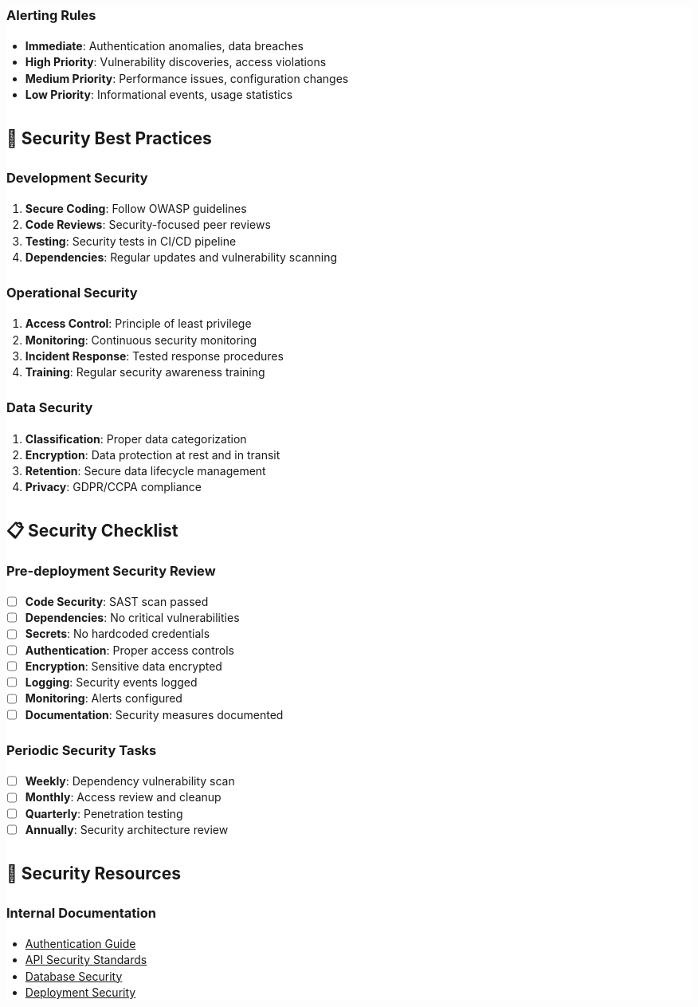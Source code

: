 ### Alerting Rules
- **Immediate**: Authentication anomalies, data breaches
- **High Priority**: Vulnerability discoveries, access violations
- **Medium Priority**: Performance issues, configuration changes
- **Low Priority**: Informational events, usage statistics

## 🎯 Security Best Practices

### Development Security
1. **Secure Coding**: Follow OWASP guidelines
2. **Code Reviews**: Security-focused peer reviews
3. **Testing**: Security tests in CI/CD pipeline
4. **Dependencies**: Regular updates and vulnerability scanning

### Operational Security
1. **Access Control**: Principle of least privilege
2. **Monitoring**: Continuous security monitoring
3. **Incident Response**: Tested response procedures
4. **Training**: Regular security awareness training

### Data Security
1. **Classification**: Proper data categorization
2. **Encryption**: Data protection at rest and in transit
3. **Retention**: Secure data lifecycle management
4. **Privacy**: GDPR/CCPA compliance

## 📋 Security Checklist

### Pre-deployment Security Review
- [ ] **Code Security**: SAST scan passed
- [ ] **Dependencies**: No critical vulnerabilities
- [ ] **Secrets**: No hardcoded credentials
- [ ] **Authentication**: Proper access controls
- [ ] **Encryption**: Sensitive data encrypted
- [ ] **Logging**: Security events logged
- [ ] **Monitoring**: Alerts configured
- [ ] **Documentation**: Security measures documented

### Periodic Security Tasks
- [ ] **Weekly**: Dependency vulnerability scan
- [ ] **Monthly**: Access review and cleanup
- [ ] **Quarterly**: Penetration testing
- [ ] **Annually**: Security architecture review

## 🔗 Security Resources

### Internal Documentation
- [Authentication Guide](./AUTH.md)
- [API Security Standards](./API.md)
- [Database Security](./DATABASE.md)
- [Deployment Security](./DEPLOYMENT.md)
